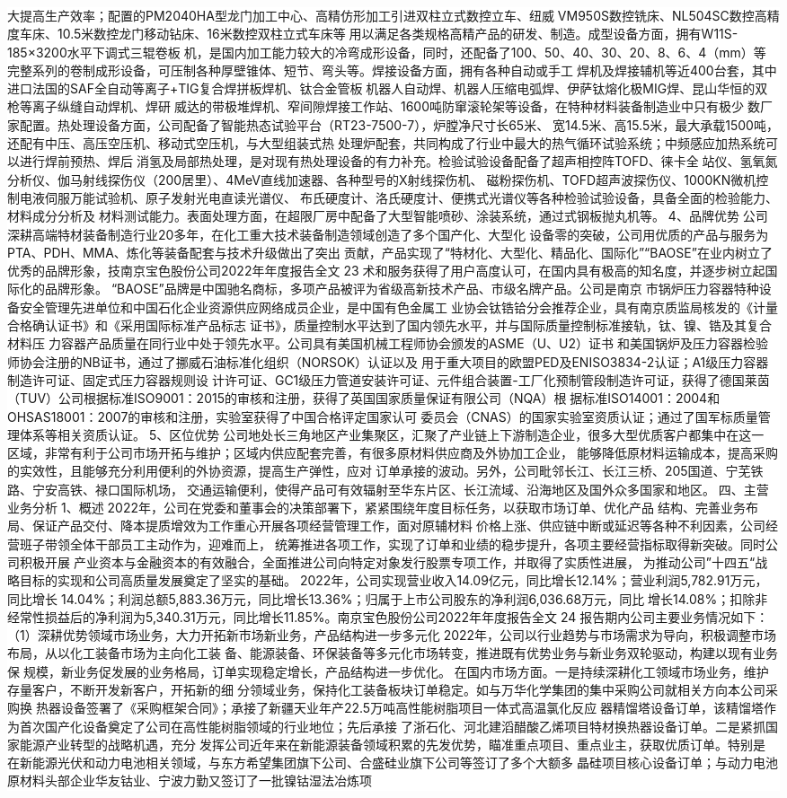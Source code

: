 大提高生产效率；配置的PM2040HA型龙门加工中心、高精仿形加工引进双柱立式数控立车、纽威
VM950S数控铣床、NL504SC数控高精度车床、10.5米数控龙门移动钻床、16米数控双柱立式车床等
用以满足各类规格高精产品的研发、制造。成型设备方面，拥有W11S-185×3200水平下调式三辊卷板
机，是国内加工能力较大的冷弯成形设备，同时，还配备了100、50、40、30、20、8、6、4（mm）等
完整系列的卷制成形设备，可压制各种厚壁锥体、短节、弯头等。焊接设备方面，拥有各种自动或手工
焊机及焊接辅机等近400台套，其中进口法国的SAF全自动等离子+TIG复合焊拼板焊机、钛合金管板
机器人自动焊、机器人压缩电弧焊、伊萨钛熔化极MIG焊、昆山华恒的双枪等离子纵缝自动焊机、焊研
威达的带极堆焊机、窄间隙焊接工作站、1600吨防窜滚轮架等设备，在特种材料装备制造业中只有极少
数厂家配置。热处理设备方面，公司配备了智能热态试验平台（RT23-7500-7），炉膛净尺寸长65米、
宽14.5米、高15.5米，最大承载1500吨，还配有中压、高压空压机、移动式空压机，与大型组装式热
处理炉配套，共同构成了行业中最大的热气循环试验系统；中频感应加热系统可以进行焊前预热、焊后
消氢及局部热处理，是对现有热处理设备的有力补充。检验试验设备配备了超声相控阵TOFD、徕卡全
站仪、氢氧氮分析仪、伽马射线探伤仪（200居里）、4MeV直线加速器、各种型号的X射线探伤机、
磁粉探伤机、TOFD超声波探伤仪、1000KN微机控制电液伺服万能试验机、原子发射光电直读光谱仪、
布氏硬度计、洛氏硬度计、便携式光谱仪等各种检验试验设备，具备全面的检验能力、材料成分分析及
材料测试能力。表面处理方面，在超限厂房中配备了大型智能喷砂、涂装系统，通过式钢板抛丸机等。
4、品牌优势
公司深耕高端特材装备制造行业20多年，在化工重大技术装备制造领域创造了多个国产化、大型化
设备零的突破，公司用优质的产品与服务为PTA、PDH、MMA、炼化等装备配套与技术升级做出了突出
贡献，产品实现了“特材化、大型化、精品化、国际化”“BAOSE”在业内树立了优秀的品牌形象，技南京宝色股份公司2022年年度报告全文
23
术和服务获得了用户高度认可，在国内具有极高的知名度，并逐步树立起国际化的品牌形象。
“BAOSE”品牌是中国驰名商标，多项产品被评为省级高新技术产品、市级名牌产品。公司是南京
市锅炉压力容器特种设备安全管理先进单位和中国石化企业资源供应网络成员企业，是中国有色金属工
业协会钛锆铪分会推荐企业，具有南京质监局核发的《计量合格确认证书》和《采用国际标准产品标志
证书》，质量控制水平达到了国内领先水平，并与国际质量控制标准接轨，钛、镍、锆及其复合材料压
力容器产品质量在同行业中处于领先水平。公司具有美国机械工程师协会颁发的ASME（U、U2）证书
和美国锅炉及压力容器检验师协会注册的NB证书，通过了挪威石油标准化组织（NORSOK）认证以及
用于重大项目的欧盟PED及ENISO3834-2认证；A1级压力容器制造许可证、固定式压力容器规则设
计许可证、GC1级压力管道安装许可证、元件组合装置-工厂化预制管段制造许可证，获得了德国莱茵
（TUV）公司根据标准ISO9001：2015的审核和注册，获得了英国国家质量保证有限公司（NQA）根
据标准ISO14001：2004和OHSAS18001：2007的审核和注册，实验室获得了中国合格评定国家认可
委员会（CNAS）的国家实验室资质认证；通过了国军标质量管理体系等相关资质认证。
5、区位优势
公司地处长三角地区产业集聚区，汇聚了产业链上下游制造企业，很多大型优质客户都集中在这一
区域，非常有利于公司市场开拓与维护；区域内供应配套完善，有很多原材料供应商及外协加工企业，
能够降低原材料运输成本，提高采购的实效性，且能够充分利用便利的外协资源，提高生产弹性，应对
订单承接的波动。另外，公司毗邻长江、长江三桥、205国道、宁芜铁路、宁安高铁、禄口国际机场，
交通运输便利，使得产品可有效辐射至华东片区、长江流域、沿海地区及国外众多国家和地区。
四、主营业务分析
1、概述
2022年，公司在党委和董事会的决策部署下，紧紧围绕年度目标任务，以获取市场订单、优化产品
结构、完善业务布局、保证产品交付、降本提质增效为工作重心开展各项经营管理工作，面对原辅材料
价格上涨、供应链中断或延迟等各种不利因素，公司经营班子带领全体干部员工主动作为，迎难而上，
统筹推进各项工作，实现了订单和业绩的稳步提升，各项主要经营指标取得新突破。同时公司积极开展
产业资本与金融资本的有效融合，全面推进公司向特定对象发行股票专项工作，并取得了实质性进展，
为推动公司”十四五“战略目标的实现和公司高质量发展奠定了坚实的基础。
2022年，公司实现营业收入14.09亿元，同比增长12.14%；营业利润5,782.91万元，同比增长
14.04%；利润总额5,883.36万元，同比增长13.36%；归属于上市公司股东的净利润6,036.68万元，同比
增长14.08%；扣除非经常性损益后的净利润为5,340.31万元，同比增长11.85%。南京宝色股份公司2022年年度报告全文
24
报告期内公司主要业务情况如下：
（1）深耕优势领域市场业务，大力开拓新市场新业务，产品结构进一步多元化
2022年，公司以行业趋势与市场需求为导向，积极调整市场布局，从以化工装备市场为主向化工装
备、能源装备、环保装备等多元化市场转变，推进既有优势业务与新业务双轮驱动，构建以现有业务保
规模，新业务促发展的业务格局，订单实现稳定增长，产品结构进一步优化。
在国内市场方面。一是持续深耕化工领域市场业务，维护存量客户，不断开发新客户，开拓新的细
分领域业务，保持化工装备板块订单稳定。如与万华化学集团的集中采购公司就相关方向本公司采购换
热器设备签署了《采购框架合同》；承接了新疆天业年产22.5万吨高性能树脂项目一体式高温氯化反应
器精馏塔设备订单，该精馏塔作为首次国产化设备奠定了公司在高性能树脂领域的行业地位；先后承接
了浙石化、河北建滔醋酸乙烯项目特材换热器设备订单。二是紧抓国家能源产业转型的战略机遇，充分
发挥公司近年来在新能源装备领域积累的先发优势，瞄准重点项目、重点业主，获取优质订单。特别是
在新能源光伏和动力电池相关领域，与东方希望集团旗下公司、合盛硅业旗下公司等签订了多个大额多
晶硅项目核心设备订单；与动力电池原材料头部企业华友钴业、宁波力勤又签订了一批镍钴湿法冶炼项